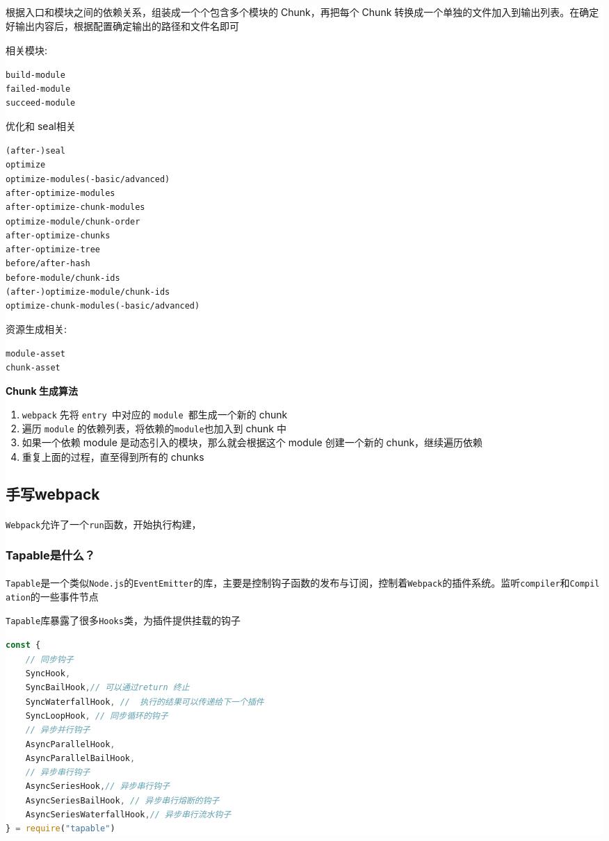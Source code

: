 根据入口和模块之间的依赖关系，组装成一个个包含多个模块的 Chunk，再把每个 Chunk 转换成一个单独的文件加入到输出列表。在确定好输出内容后，根据配置确定输出的路径和文件名即可

相关模块:

```
build-module
failed-module
succeed-module
```

优化和 seal相关

```
(after-)seal
optimize
optimize-modules(-basic/advanced)
after-optimize-modules
after-optimize-chunk-modules
optimize-module/chunk-order
after-optimize-chunks
after-optimize-tree
before/after-hash
before-module/chunk-ids
(after-)optimize-module/chunk-ids
optimize-chunk-modules(-basic/advanced)
```

资源生成相关:

```
module-asset
chunk-asset
```

**Chunk 生成算法**

1. `webpack` 先将 `entry `中对应的 `module `都生成一个新的 chunk
2. 遍历 `module` 的依赖列表，将依赖的` module `也加入到 chunk 中
3. 如果一个依赖 module 是动态引入的模块，那么就会根据这个 module 创建一个新的 chunk，继续遍历依赖
4. 重复上面的过程，直至得到所有的 chunks

## 手写webpack

`Webpack`允许了一个`run`函数，开始执行构建，

### Tapable是什么？

`Tapable`是一个类似`Node.js`的`EventEmitter`的库，主要是控制钩子函数的发布与订阅，控制着`Webpack`的插件系统。监听`compiler`和`Compilation`的一些事件节点

`Tapable`库暴露了很多`Hooks`类，为插件提供挂载的钩子

```js
const {
    // 同步钩子
	SyncHook, 
	SyncBailHook,// 可以通过return 终止
	SyncWaterfallHook, //  执行的结果可以传递给下一个插件
	SyncLoopHook, // 同步循环的钩子
    // 异步并行钩子
	AsyncParallelHook,
	AsyncParallelBailHook,
    // 异步串行钩子
	AsyncSeriesHook,// 异步串行钩子
	AsyncSeriesBailHook, // 异步串行熔断的钩子
	AsyncSeriesWaterfallHook,// 异步串行流水钩子
} = require("tapable")
```
